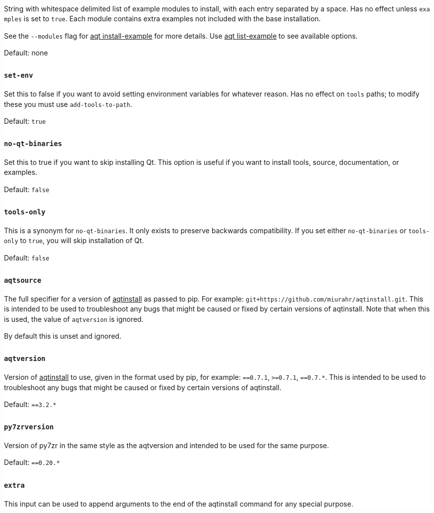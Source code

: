 String with whitespace delimited list of example modules to install, with each entry separated by a space.
Has no effect unless `examples` is set to `true`.
Each module contains extra examples not included with the base installation.

See the `--modules` flag for [aqt install-example](https://aqtinstall.readthedocs.io/en/latest/cli.html#install-example-command) for more details.
Use [aqt list-example](https://aqtinstall.readthedocs.io/en/latest/cli.html#list-example-command) to see available options.

Default: none

### `set-env`
Set this to false if you want to avoid setting environment variables for whatever reason.
Has no effect on `tools` paths; to modify these you must use `add-tools-to-path`.

Default: `true`

### `no-qt-binaries`

Set this to true if you want to skip installing Qt. 
This option is useful if you want to install tools, source, documentation, or examples.

Default: `false`

### `tools-only`

This is a synonym for `no-qt-binaries`. It only exists to preserve backwards compatibility.
If you set either `no-qt-binaries` or `tools-only` to `true`, you will skip installation of Qt.

Default: `false`

### `aqtsource`

The full specifier for a version of [aqtinstall](https://github.com/miurahr/aqtinstall) as passed to pip. For example: `git+https://github.com/miurahr/aqtinstall.git`. This is intended to be used to troubleshoot any bugs that might be caused or fixed by certain versions of aqtinstall. Note that when this is used, the value of `aqtversion` is ignored.

By default this is unset and ignored.

### `aqtversion`

Version of [aqtinstall](https://github.com/miurahr/aqtinstall) to use, given in the format used by pip, for example: `==0.7.1`, `>=0.7.1`, `==0.7.*`. This is intended to be used to troubleshoot any bugs that might be caused or fixed by certain versions of aqtinstall.

Default: `==3.2.*`

### `py7zrversion`
Version of py7zr in the same style as the aqtversion and intended to be used for the same purpose.

Default: `==0.20.*`

### `extra`
This input can be used to append arguments to the end of the aqtinstall command for any special purpose.
